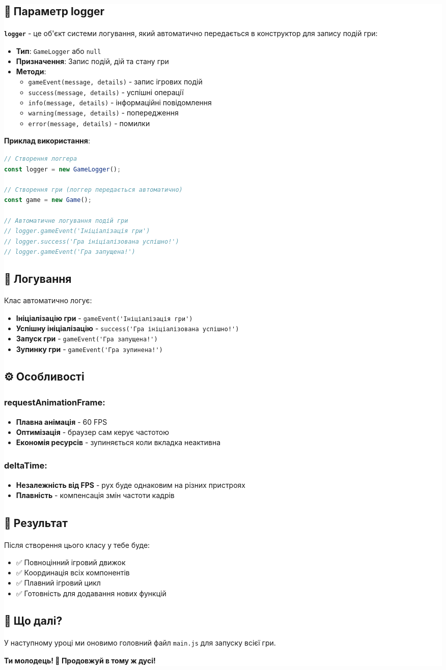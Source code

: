## 📝 Параметр logger

**`logger`** - це об'єкт системи логування, який автоматично передається в конструктор для запису подій гри:

- **Тип**: `GameLogger` або `null`
- **Призначення**: Запис подій, дій та стану гри
- **Методи**:
  - `gameEvent(message, details)` - запис ігрових подій
  - `success(message, details)` - успішні операції
  - `info(message, details)` - інформаційні повідомлення
  - `warning(message, details)` - попередження
  - `error(message, details)` - помилки

**Приклад використання**:
```javascript
// Створення логгера
const logger = new GameLogger();

// Створення гри (логгер передається автоматично)
const game = new Game();

// Автоматичне логування подій гри
// logger.gameEvent('Ініціалізація гри')
// logger.success('Гра ініціалізована успішно!')
// logger.gameEvent('Гра запущена!')
```

## 📝 Логування

Клас автоматично логує:
- **Ініціалізацію гри** - `gameEvent('Ініціалізація гри')`
- **Успішну ініціалізацію** - `success('Гра ініціалізована успішно!')`
- **Запуск гри** - `gameEvent('Гра запущена!')`
- **Зупинку гри** - `gameEvent('Гра зупинена!')`

## ⚙️ Особливості

### requestAnimationFrame:
- **Плавна анімація** - 60 FPS
- **Оптимізація** - браузер сам керує частотою
- **Економія ресурсів** - зупиняється коли вкладка неактивна

### deltaTime:
- **Незалежність від FPS** - рух буде однаковим на різних пристроях
- **Плавність** - компенсація змін частоти кадрів

## 🎉 Результат

Після створення цього класу у тебе буде:
- ✅ Повноцінний ігровий движок
- ✅ Координація всіх компонентів
- ✅ Плавний ігровий цикл
- ✅ Готовність для додавання нових функцій

## 🚀 Що далі?

У наступному уроці ми оновимо головний файл `main.js` для запуску всієї гри.

**Ти молодець! 🌟 Продовжуй в тому ж дусі!** 